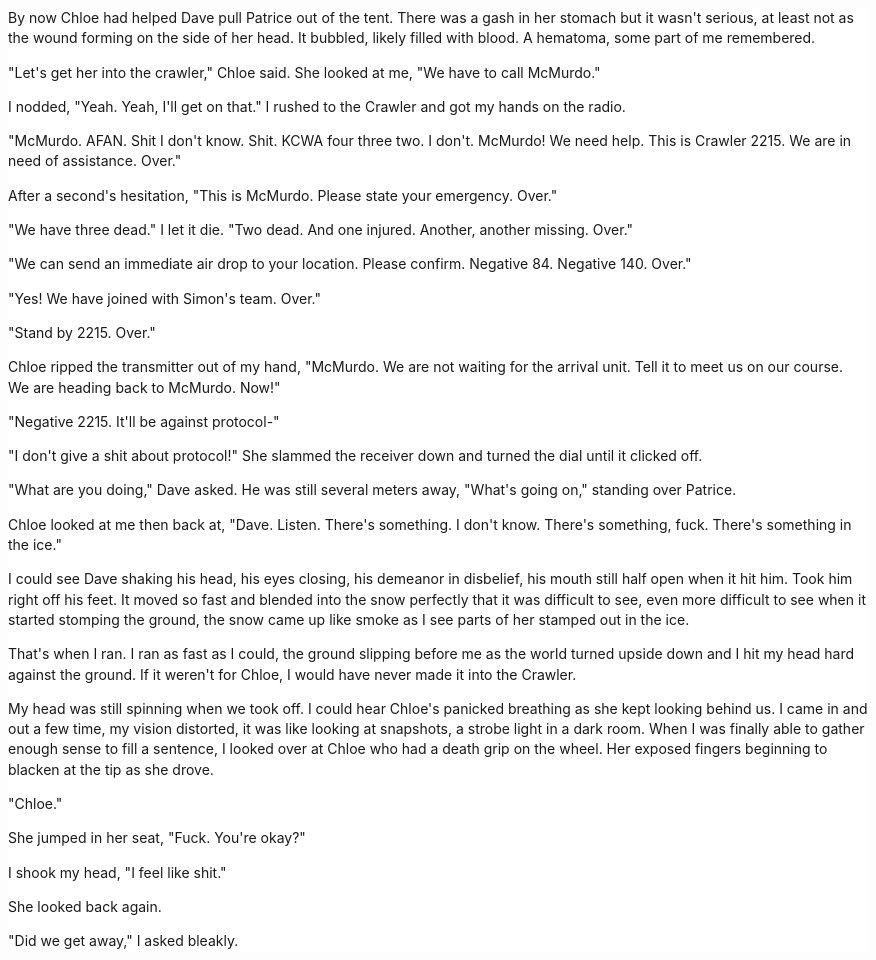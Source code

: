 By now Chloe had helped Dave pull Patrice out of the tent. There was a gash in her stomach but it wasn't serious, at least not as the wound forming on the side of her head. It bubbled, likely filled with blood. A hematoma, some part of me remembered.

"Let's get her into the crawler," Chloe said. She looked at me, "We have to call McMurdo."

I nodded, "Yeah. Yeah, I'll get on that." I rushed to the Crawler and got my hands on the radio.

"McMurdo. AFAN. Shit I don't know. Shit. KCWA four three two. I don't. McMurdo! We need help. This is Crawler 2215. We are in need of assistance. Over."

After a second's hesitation, "This is McMurdo. Please state your emergency. Over."

"We have three dead." I let it die. "Two dead. And one injured. Another, another missing. Over."

"We can send an immediate air drop to your location. Please confirm. Negative 84. Negative 140. Over."

"Yes! We have joined with Simon's team. Over."

"Stand by 2215. Over."

Chloe ripped the transmitter out of my hand, "McMurdo. We are not waiting for the arrival unit. Tell it to meet us on our course. We are heading back to McMurdo. Now!"

"Negative 2215. It'll be against protocol-"

"I don't give a shit about protocol!" She slammed the receiver down and turned the dial until it clicked off.

"What are you doing," Dave asked. He was still several meters away, "What's going on," standing over Patrice.

Chloe looked at me then back at, "Dave. Listen. There's something. I don't know. There's something, fuck. There's something in the ice."

I could see Dave shaking his head, his eyes closing, his demeanor in disbelief, his mouth still half open when it hit him. Took him right off his feet. It moved so fast and blended into the snow perfectly that it was difficult to see, even more difficult to see when it started stomping the ground, the snow came up like smoke as I see parts of her stamped out in the ice.

That's when I ran. I ran as fast as I could, the ground slipping before me as the world turned upside down and I hit my head hard against the ground. If it weren't for Chloe, I would have never made it into the Crawler.

My head was still spinning when we took off. I could hear Chloe's panicked breathing as she kept looking behind us. I came in and out a few time, my vision distorted, it was like looking at snapshots, a strobe light in a dark room. When I was finally able to gather enough sense to fill a sentence, I looked over at Chloe who had a death grip on the wheel. Her exposed fingers beginning to blacken at the tip as she drove.

"Chloe."

She jumped in her seat, "Fuck. You're okay?"

I shook my head, "I feel like shit."

She looked back again.

"Did we get away," I asked bleakly.

